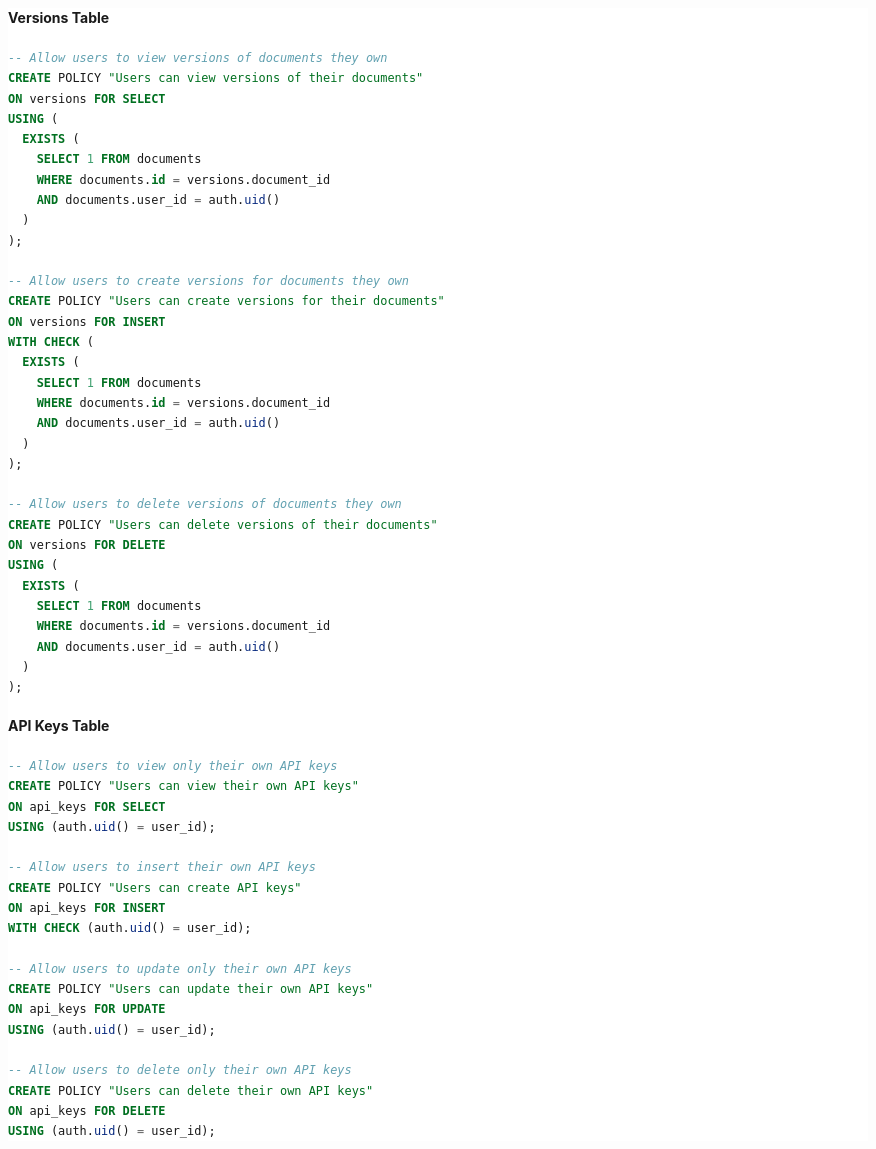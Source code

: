 #### Versions Table
```sql
-- Allow users to view versions of documents they own
CREATE POLICY "Users can view versions of their documents" 
ON versions FOR SELECT 
USING (
  EXISTS (
    SELECT 1 FROM documents 
    WHERE documents.id = versions.document_id 
    AND documents.user_id = auth.uid()
  )
);

-- Allow users to create versions for documents they own
CREATE POLICY "Users can create versions for their documents" 
ON versions FOR INSERT 
WITH CHECK (
  EXISTS (
    SELECT 1 FROM documents 
    WHERE documents.id = versions.document_id 
    AND documents.user_id = auth.uid()
  )
);

-- Allow users to delete versions of documents they own
CREATE POLICY "Users can delete versions of their documents" 
ON versions FOR DELETE 
USING (
  EXISTS (
    SELECT 1 FROM documents 
    WHERE documents.id = versions.document_id 
    AND documents.user_id = auth.uid()
  )
);
```

#### API Keys Table
```sql
-- Allow users to view only their own API keys
CREATE POLICY "Users can view their own API keys" 
ON api_keys FOR SELECT 
USING (auth.uid() = user_id);

-- Allow users to insert their own API keys
CREATE POLICY "Users can create API keys" 
ON api_keys FOR INSERT 
WITH CHECK (auth.uid() = user_id);

-- Allow users to update only their own API keys
CREATE POLICY "Users can update their own API keys" 
ON api_keys FOR UPDATE 
USING (auth.uid() = user_id);

-- Allow users to delete only their own API keys
CREATE POLICY "Users can delete their own API keys" 
ON api_keys FOR DELETE 
USING (auth.uid() = user_id);
```
